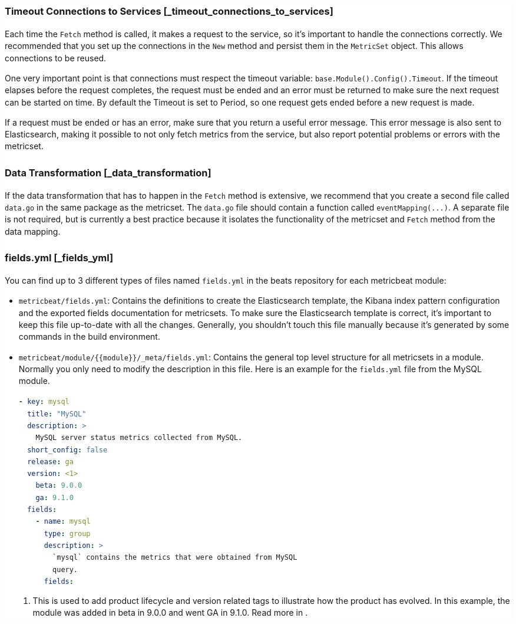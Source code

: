 
### Timeout Connections to Services [_timeout_connections_to_services]

Each time the `Fetch` method is called, it makes a request to the service, so it’s important to handle the connections correctly. We recommended that you set up the connections in the `New` method and persist them in the `MetricSet` object. This allows connections to be reused.

One very important point is that connections must respect the timeout variable: `base.Module().Config().Timeout`. If the timeout elapses before the request completes, the request must be ended and an error must be returned to make sure the next request can be started on time. By default the Timeout is set to Period, so one request gets ended before a new request is made.

If a request must be ended or has an error, make sure that you return a useful error message. This error message is also sent to Elasticsearch, making it possible to not only fetch metrics from the service, but also report potential problems or errors with the metricset.


### Data Transformation [_data_transformation]

If the data transformation that has to happen in the `Fetch` method is extensive, we recommend that you create a second file called `data.go` in the same package as the metricset. The `data.go` file should contain a function called `eventMapping(...)`. A separate file is not required, but is currently a best practice because it isolates the functionality of the metricset and `Fetch` method from the data mapping.


### fields.yml [_fields_yml]

You can find up to 3 different types of files named `fields.yml` in the beats repository for each metricbeat module:

* `metricbeat/fields.yml`: Contains the definitions to create the Elasticsearch template, the Kibana index pattern configuration and the exported fields documentation for metricsets. To make sure the Elasticsearch template is correct, it’s important to keep this file up-to-date with all the changes. Generally, you shouldn’t touch this file manually because it’s generated by some commands in the build environment.
* `metricbeat/module/{{module}}/_meta/fields.yml`: Contains the general top level structure for all metricsets in a module. Normally you only need to modify the description in this file. Here is an example for the `fields.yml` file from the MySQL module.

    ```yaml
    - key: mysql
      title: "MySQL"
      description: >
        MySQL server status metrics collected from MySQL.
      short_config: false
      release: ga
      version: <1>
        beta: 9.0.0
        ga: 9.1.0
      fields:
        - name: mysql
          type: group
          description: >
            `mysql` contains the metrics that were obtained from MySQL
            query.
          fields:
    ```
    1. This is used to add product lifecycle and version related tags to illustrate how the product has evolved.
       In this example, the module was added in beta in 9.0.0 and went GA in 9.1.0.
       Read more in [](/extend/contributing-docs.md#cumulative-docs).
